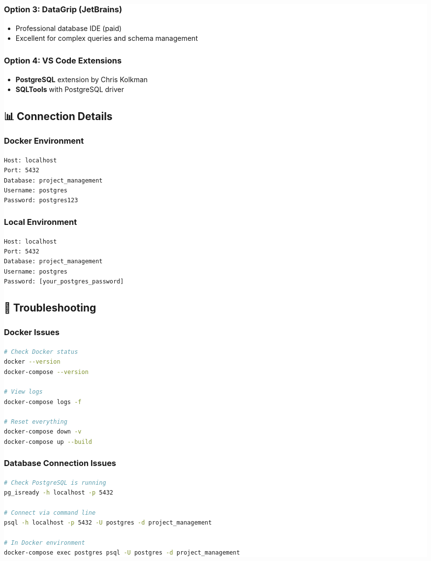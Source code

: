 ### Option 3: DataGrip (JetBrains)
- Professional database IDE (paid)
- Excellent for complex queries and schema management

### Option 4: VS Code Extensions
- **PostgreSQL** extension by Chris Kolkman
- **SQLTools** with PostgreSQL driver

## 📊 Connection Details

### Docker Environment
```
Host: localhost
Port: 5432
Database: project_management
Username: postgres  
Password: postgres123
```

### Local Environment
```
Host: localhost
Port: 5432  
Database: project_management
Username: postgres
Password: [your_postgres_password]
```

## 🔧 Troubleshooting

### Docker Issues
```bash
# Check Docker status
docker --version
docker-compose --version

# View logs
docker-compose logs -f

# Reset everything
docker-compose down -v
docker-compose up --build
```

### Database Connection Issues
```bash
# Check PostgreSQL is running
pg_isready -h localhost -p 5432

# Connect via command line
psql -h localhost -p 5432 -U postgres -d project_management

# In Docker environment
docker-compose exec postgres psql -U postgres -d project_management
```
